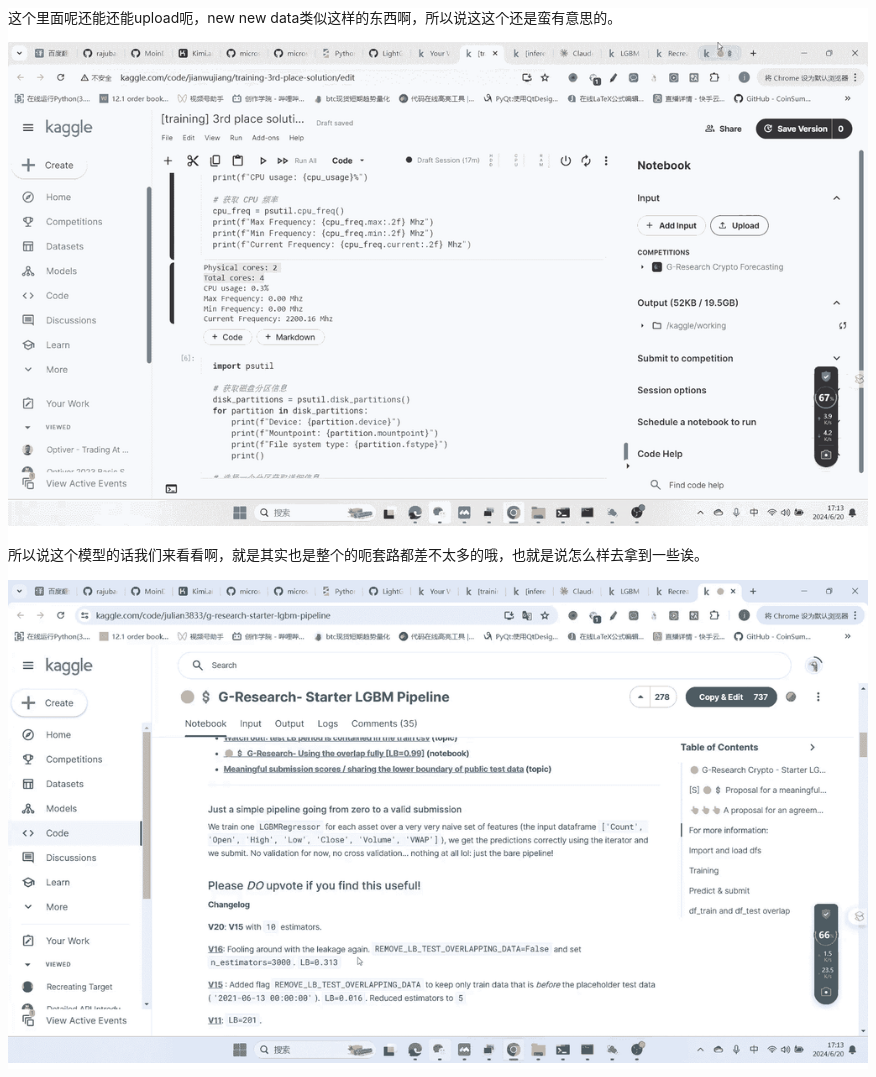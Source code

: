 这个里面呢还能还能upload呃，new new data类似这样的东西啊，所以说这这个还是蛮有意思的。



![](img/14981df56063d8f318560218db5d86c9_56.png)

所以说这个模型的话我们来看看啊，就是其实也是整个的呃套路都差不太多的哦，也就是说怎么样去拿到一些诶。

![](img/14981df56063d8f318560218db5d86c9_58.png)
